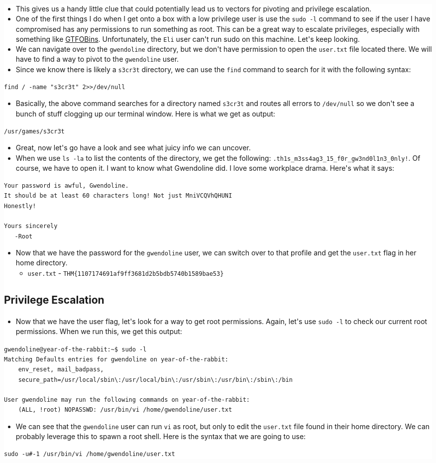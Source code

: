 - This gives us a handy little clue that could potentially lead us to vectors for pivoting and privilege escalation. 
- One of the first things I do when I get onto a box with a low privilege user is use the `sudo -l` command to see if the user I have compromised has any permissions to run something as root. This can be a great way to escalate privileges, especially with something like [GTFOBins](https://gtfobins.github.io/). Unfortunately, the `Eli` user can't run sudo on this machine. Let's keep looking. 
- We can navigate over to the `gwendoline` directory, but we don't have permission to open the `user.txt` file located there. We will have to find a way to pivot to the `gwendoline` user. 
- Since we know there is likely a `s3cr3t` directory, we can use the `find` command to search for it with the following syntax:
```
find / -name "s3cr3t" 2>>/dev/null
```

- Basically, the above command searches for a directory named `s3cr3t` and routes all errors to `/dev/null` so we don't see a bunch of stuff clogging up our terminal window. Here is what we get as output:
```
/usr/games/s3cr3t
```

- Great, now let's go have a look and see what juicy info we can uncover. 
- When we use `ls -la` to list the contents of the directory, we get the following: `.th1s_m3ss4ag3_15_f0r_gw3nd0l1n3_0nly!`. Of course, we have to open it. I want to know what Gwendoline did. I love some workplace drama. Here's what it says:
```
Your password is awful, Gwendoline. 
It should be at least 60 characters long! Not just MniVCQVhQHUNI
Honestly!

Yours sincerely
   -Root
```

- Now that we have the password for the `gwendoline` user, we can switch over to that profile and get the `user.txt` flag in her home directory. 
	- `user.txt` - `THM{1107174691af9ff3681d2b5bdb5740b1589bae53}`

## Privilege Escalation
- Now that we have the user flag, let's look for a way to get root permissions. Again, let's use `sudo -l` to check our current root permissions. When we run this, we get this output:
```
gwendoline@year-of-the-rabbit:~$ sudo -l
Matching Defaults entries for gwendoline on year-of-the-rabbit:
    env_reset, mail_badpass,
    secure_path=/usr/local/sbin\:/usr/local/bin\:/usr/sbin\:/usr/bin\:/sbin\:/bin

User gwendoline may run the following commands on year-of-the-rabbit:
    (ALL, !root) NOPASSWD: /usr/bin/vi /home/gwendoline/user.txt
```

- We can see that the `gwendoline` user can run `vi` as root, but only to edit the `user.txt` file found in their home directory. We can probably leverage this to spawn a root shell. Here is the syntax that we are going to use:
```
sudo -u#-1 /usr/bin/vi /home/gwendoline/user.txt
```
